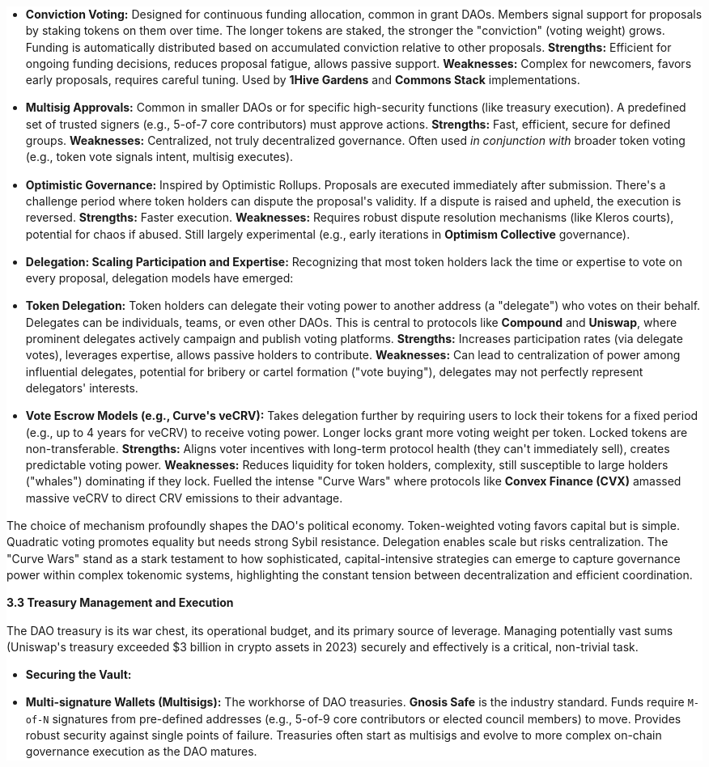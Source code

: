 *   **Conviction Voting:** Designed for continuous funding allocation, common in grant DAOs. Members signal support for proposals by staking tokens on them over time. The longer tokens are staked, the stronger the "conviction" (voting weight) grows. Funding is automatically distributed based on accumulated conviction relative to other proposals. **Strengths:** Efficient for ongoing funding decisions, reduces proposal fatigue, allows passive support. **Weaknesses:** Complex for newcomers, favors early proposals, requires careful tuning. Used by **1Hive Gardens** and **Commons Stack** implementations.

*   **Multisig Approvals:** Common in smaller DAOs or for specific high-security functions (like treasury execution). A predefined set of trusted signers (e.g., 5-of-7 core contributors) must approve actions. **Strengths:** Fast, efficient, secure for defined groups. **Weaknesses:** Centralized, not truly decentralized governance. Often used *in conjunction with* broader token voting (e.g., token vote signals intent, multisig executes).

*   **Optimistic Governance:** Inspired by Optimistic Rollups. Proposals are executed immediately after submission. There's a challenge period where token holders can dispute the proposal's validity. If a dispute is raised and upheld, the execution is reversed. **Strengths:** Faster execution. **Weaknesses:** Requires robust dispute resolution mechanisms (like Kleros courts), potential for chaos if abused. Still largely experimental (e.g., early iterations in **Optimism Collective** governance).

*   **Delegation: Scaling Participation and Expertise:** Recognizing that most token holders lack the time or expertise to vote on every proposal, delegation models have emerged:

*   **Token Delegation:** Token holders can delegate their voting power to another address (a "delegate") who votes on their behalf. Delegates can be individuals, teams, or even other DAOs. This is central to protocols like **Compound** and **Uniswap**, where prominent delegates actively campaign and publish voting platforms. **Strengths:** Increases participation rates (via delegate votes), leverages expertise, allows passive holders to contribute. **Weaknesses:** Can lead to centralization of power among influential delegates, potential for bribery or cartel formation ("vote buying"), delegates may not perfectly represent delegators' interests.

*   **Vote Escrow Models (e.g., Curve's veCRV):** Takes delegation further by requiring users to lock their tokens for a fixed period (e.g., up to 4 years for veCRV) to receive voting power. Longer locks grant more voting weight per token. Locked tokens are non-transferable. **Strengths:** Aligns voter incentives with long-term protocol health (they can't immediately sell), creates predictable voting power. **Weaknesses:** Reduces liquidity for token holders, complexity, still susceptible to large holders ("whales") dominating if they lock. Fuelled the intense "Curve Wars" where protocols like **Convex Finance (CVX)** amassed massive veCRV to direct CRV emissions to their advantage.

The choice of mechanism profoundly shapes the DAO's political economy. Token-weighted voting favors capital but is simple. Quadratic voting promotes equality but needs strong Sybil resistance. Delegation enables scale but risks centralization. The "Curve Wars" stand as a stark testament to how sophisticated, capital-intensive strategies can emerge to capture governance power within complex tokenomic systems, highlighting the constant tension between decentralization and efficient coordination.

**3.3 Treasury Management and Execution**

The DAO treasury is its war chest, its operational budget, and its primary source of leverage. Managing potentially vast sums (Uniswap's treasury exceeded $3 billion in crypto assets in 2023) securely and effectively is a critical, non-trivial task.

*   **Securing the Vault:**

*   **Multi-signature Wallets (Multisigs):** The workhorse of DAO treasuries. **Gnosis Safe** is the industry standard. Funds require `M-of-N` signatures from pre-defined addresses (e.g., 5-of-9 core contributors or elected council members) to move. Provides robust security against single points of failure. Treasuries often start as multisigs and evolve to more complex on-chain governance execution as the DAO matures.
